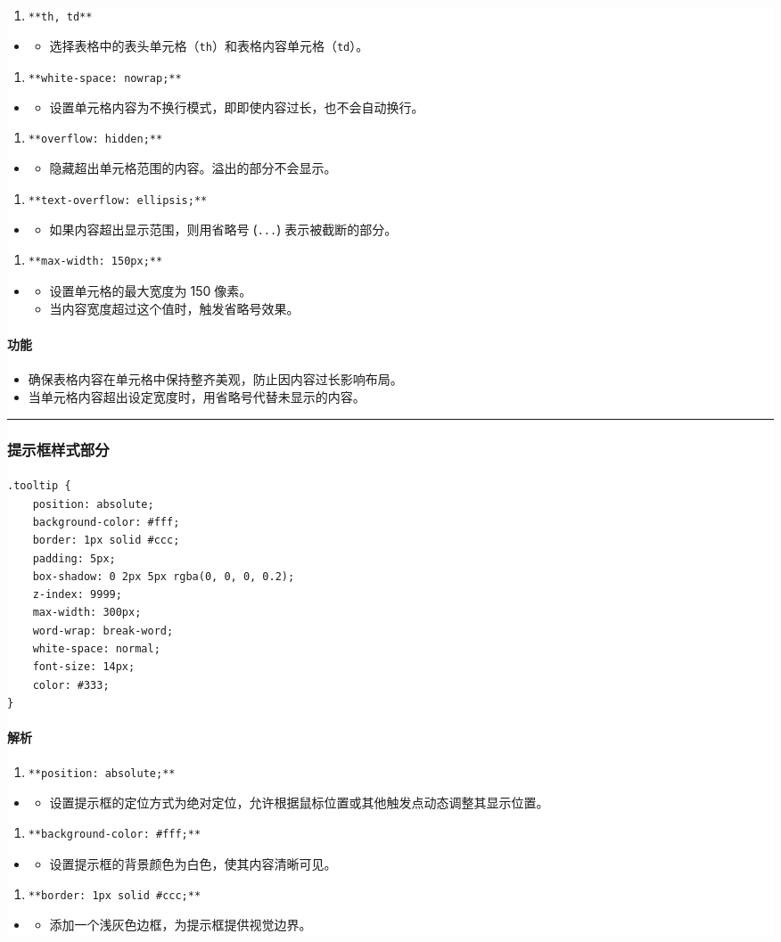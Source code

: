 1. `**th, td**`

- - 选择表格中的表头单元格（`th`）和表格内容单元格（`td`）。

1. `**white-space: nowrap;**`

- - 设置单元格内容为不换行模式，即即使内容过长，也不会自动换行。

1. `**overflow: hidden;**`

- - 隐藏超出单元格范围的内容。溢出的部分不会显示。

1. `**text-overflow: ellipsis;**`

- - 如果内容超出显示范围，则用省略号 (`...`) 表示被截断的部分。

1. `**max-width: 150px;**`

- - 设置单元格的最大宽度为 150 像素。
  - 当内容宽度超过这个值时，触发省略号效果。

#### **功能**

- 确保表格内容在单元格中保持整齐美观，防止因内容过长影响布局。
- 当单元格内容超出设定宽度时，用省略号代替未显示的内容。

------

### **提示框样式部分**

```plain
.tooltip {
    position: absolute;
    background-color: #fff;
    border: 1px solid #ccc;
    padding: 5px;
    box-shadow: 0 2px 5px rgba(0, 0, 0, 0.2);
    z-index: 9999;
    max-width: 300px;
    word-wrap: break-word;
    white-space: normal;
    font-size: 14px;
    color: #333;
}
```

#### **解析**

1. `**position: absolute;**`

- - 设置提示框的定位方式为绝对定位，允许根据鼠标位置或其他触发点动态调整其显示位置。

1. `**background-color: #fff;**`

- - 设置提示框的背景颜色为白色，使其内容清晰可见。

1. `**border: 1px solid #ccc;**`

- - 添加一个浅灰色边框，为提示框提供视觉边界。
